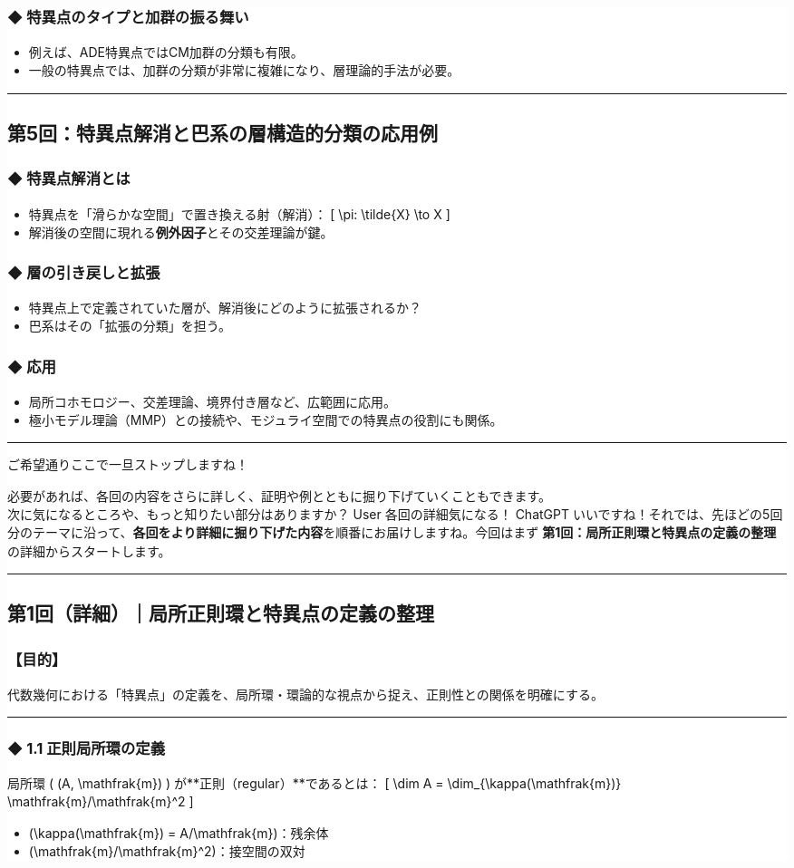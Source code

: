 ### ◆ 特異点のタイプと加群の振る舞い
- 例えば、ADE特異点ではCM加群の分類も有限。
- 一般の特異点では、加群の分類が非常に複雑になり、層理論的手法が必要。

---

## **第5回：特異点解消と巴系の層構造的分類の応用例**

### ◆ 特異点解消とは
- 特異点を「滑らかな空間」で置き換える射（解消）：
  \[
  \pi: \tilde{X} \to X
  \]
- 解消後の空間に現れる**例外因子**とその交差理論が鍵。

### ◆ 層の引き戻しと拡張
- 特異点上で定義されていた層が、解消後にどのように拡張されるか？
- 巴系はその「拡張の分類」を担う。

### ◆ 応用
- 局所コホモロジー、交差理論、境界付き層など、広範囲に応用。
- 極小モデル理論（MMP）との接続や、モジュライ空間での特異点の役割にも関係。

---

ご希望通りここで一旦ストップしますね！

必要があれば、各回の内容をさらに詳しく、証明や例とともに掘り下げていくこともできます。  
次に気になるところや、もっと知りたい部分はありますか？
User
各回の詳細気になる！
ChatGPT
いいですね！それでは、先ほどの5回分のテーマに沿って、**各回をより詳細に掘り下げた内容**を順番にお届けしますね。今回はまず **第1回：局所正則環と特異点の定義の整理** の詳細からスタートします。

---

## **第1回（詳細）｜局所正則環と特異点の定義の整理**

### 【目的】
代数幾何における「特異点」の定義を、局所環・環論的な視点から捉え、正則性との関係を明確にする。

---

### ◆ 1.1 正則局所環の定義

局所環 \( (A, \mathfrak{m}) \) が**正則（regular）**であるとは：
\[
\dim A = \dim_{\kappa(\mathfrak{m})} \mathfrak{m}/\mathfrak{m}^2
\]
- \(\kappa(\mathfrak{m}) = A/\mathfrak{m}\)：残余体
- \(\mathfrak{m}/\mathfrak{m}^2\)：接空間の双対
